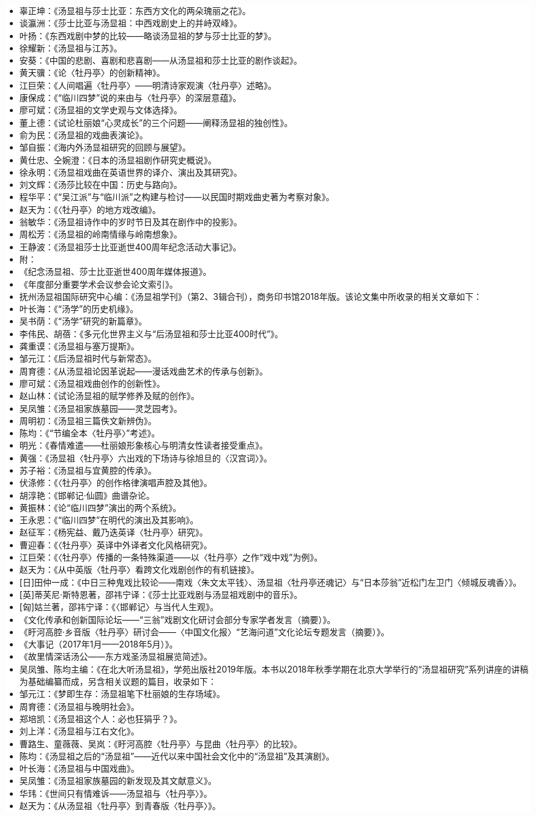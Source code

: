 - 辜正坤：《汤显祖与莎士比亚：东西方文化的两朵瑰丽之花》。
- 谈瀛洲：《莎士比亚与汤显祖：中西戏剧史上的并峙双峰》。
- 叶扬：《东西戏剧中梦的比较——略谈汤显祖的梦与莎士比亚的梦》。
- 徐耀新：《汤显祖与江苏》。
- 安葵：《中国的悲剧、喜剧和悲喜剧——从汤显祖和莎士比亚的剧作谈起》。
- 黄天骥：《论〈牡丹亭〉的创新精神》。
- 江巨荣：《人间唱遍〈牡丹亭〉——明清诗家观演〈牡丹亭〉述略》。
- 康保成：《“临川四梦”说的来由与〈牡丹亭〉的深层意蕴》。
- 廖可斌：《汤显祖的文学史观与文体选择》。
- 董上德：《试论杜丽娘“心灵成长”的三个问题——阐释汤显祖的独创性》。
- 俞为民：《汤显祖的戏曲表演论》。
- 邹自振：《海内外汤显祖研究的回顾与展望》。
- 黄仕忠、仝婉澄：《日本的汤显祖剧作研究史概说》。
- 徐永明：《汤显祖戏曲在英语世界的译介、演出及其研究》。
- 刘文辉：《汤莎比较在中国：历史与路向》。
- 程华平：《“吴江派”与“临川派”之构建与检讨——以民国时期戏曲史著为考察对象》。
- 赵天为：《〈牡丹亭〉的地方戏改编》。
- 翁敏华：《汤显祖诗作中的岁时节日及其在剧作中的投影》。
- 周松芳：《汤显祖的岭南情缘与岭南想象》。
- 王静波：《汤显祖莎士比亚逝世400周年纪念活动大事记》。
- 附：
- 《纪念汤显祖、莎士比亚逝世400周年媒体报道》。
- 《年度部分重要学术会议参会论文索引》。
- 抚州汤显祖国际研究中心编：《汤显祖学刊》（第2、3辑合刊），商务印书馆2018年版。该论文集中所收录的相关文章如下：
- 叶长海：《“汤学”的历史机缘》。
- 吴书荫：《“汤学”研究的新篇章》。
- 李伟民、胡蓓：《多元化世界主义与“后汤显祖和莎士比亚400时代”》。
- 龚重谟：《汤显祖与塞万提斯》。
- 邹元江：《后汤显祖时代与新常态》。
- 周育德：《从汤显祖论因革说起——漫话戏曲艺术的传承与创新》。
- 廖可斌：《汤显祖戏曲创作的创新性》。
- 赵山林：《试论汤显祖的赋学修养及赋的创作》。
- 吴凤雏：《汤显祖家族墓园——灵芝园考》。
- 周明初：《汤显祖三篇佚文新辨伪》。
- 陈均：《“节编全本〈牡丹亭〉”考述》。
- 明光：《春情难遣——杜丽娘形象核心与明清女性读者接受重点》。
- 黄强：《汤显祖〈牡丹亭〉六出戏的下场诗与徐旭旦的〈汉宫词〉》。
- 苏子裕：《汤显祖与宜黄腔的传承》。
- 伏涤修：《〈牡丹亭〉的创作格律演唱声腔及其他》。
- 胡淳艳：《邯郸记·仙圆》曲谱杂论。
- 黄振林：《论“临川四梦”演出的两个系统》。
- 王永恩：《“临川四梦”在明代的演出及其影响》。
- 赵征军：《杨宪益、戴乃迭英译〈牡丹亭〉研究》。
- 曹迎春：《〈牡丹亭〉英译中外译者文化风格研究》。
- 江巨荣：《〈牡丹亭〉传播的一条特殊渠道——以〈牡丹亭〉之作“戏中戏”为例》。
- 赵天为：《从中英版〈牡丹亭〉看跨文化戏剧创作的有机链接》。
- [日]田仲一成：《中日三种鬼戏比较论——南戏〈朱文太平钱〉、汤显祖〈牡丹亭还魂记〉与“日本莎翁”近松门左卫门〈倾城反魂香〉》。
- [英]蒂芙尼·斯特恩著，邵祎宁译：《莎士比亚戏剧与汤显祖戏剧中的音乐》。
- [匈]姑兰著，邵祎宁译：《〈邯郸记〉与当代人生观》。
- 《文化传承和创新国际论坛——“三翁”戏剧文化研讨会部分专家学者发言（摘要）》。
- 《盱河高腔·乡音版〈牡丹亭〉研讨会——〈中国文化报〉“艺海问道”文化论坛专题发言（摘要）》。
- 《大事记（2017年1月——2018年5月）》。
- 《故里情深话汤公——东方戏圣汤显祖展览简述》。
- 吴凤雏、陈均主编：《在北大听汤显祖》，学苑出版社2019年版。本书以2018年秋季学期在北京大学举行的“汤显祖研究”系列讲座的讲稿为基础编纂而成，另含相关议题的篇目，收录如下：
- 邹元江：《梦即生存：汤显祖笔下杜丽娘的生存场域》。
- 周育德：《汤显祖与晚明社会》。
- 郑培凯：《汤显祖这个人：必也狂狷乎？》。
- 刘上洋：《汤显祖与江右文化》。
- 曹路生、童薇薇、吴岚：《盱河高腔〈牡丹亭〉与昆曲〈牡丹亭〉的比较》。
- 陈均：《汤显祖之后的“汤显祖”——近代以来中国社会文化中的“汤显祖”及其演剧》。
- 叶长海：《汤显祖与中国戏曲》。
- 吴凤雏：《汤显祖家族墓园的新发现及其文献意义》。
- 华玮：《世间只有情难诉——汤显祖与〈牡丹亭〉》。
- 赵天为：《从汤显祖〈牡丹亭〉到青春版〈牡丹亭〉》。